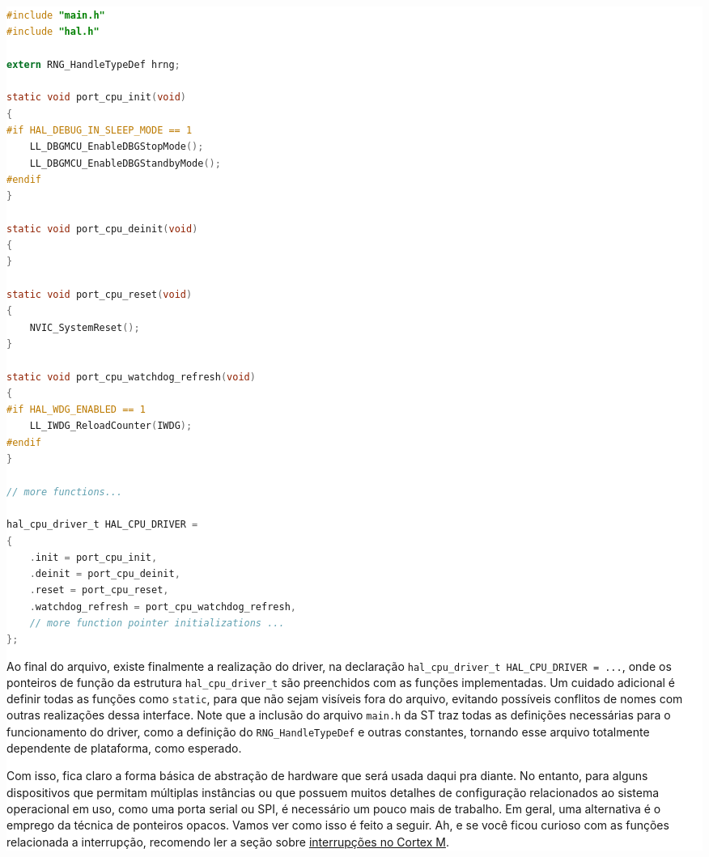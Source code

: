 ```C copy
#include "main.h"
#include "hal.h"

extern RNG_HandleTypeDef hrng;

static void port_cpu_init(void)
{
#if HAL_DEBUG_IN_SLEEP_MODE == 1
	LL_DBGMCU_EnableDBGStopMode();
	LL_DBGMCU_EnableDBGStandbyMode();
#endif
}

static void port_cpu_deinit(void)
{
}

static void port_cpu_reset(void)
{
    NVIC_SystemReset();
}

static void port_cpu_watchdog_refresh(void)
{
#if HAL_WDG_ENABLED == 1
    LL_IWDG_ReloadCounter(IWDG);
#endif
}

// more functions...

hal_cpu_driver_t HAL_CPU_DRIVER =
{
    .init = port_cpu_init,
    .deinit = port_cpu_deinit,
    .reset = port_cpu_reset,
    .watchdog_refresh = port_cpu_watchdog_refresh,
    // more function pointer initializations ...
};
````

Ao final do arquivo, existe finalmente a realização do driver, na declaração `hal_cpu_driver_t HAL_CPU_DRIVER = ...`, onde os ponteiros de função da estrutura `hal_cpu_driver_t` são preenchidos com as funções implementadas. Um cuidado adicional é definir todas as funções como `static`, para que não sejam visíveis fora do arquivo, evitando possíveis conflitos de nomes com outras realizações dessa interface. Note que a inclusão do arquivo `main.h` da ST traz todas as definições necessárias para o funcionamento do driver, como a definição do `RNG_HandleTypeDef` e outras constantes, tornando esse arquivo totalmente dependente de plataforma, como esperado.

Com isso, fica claro a forma básica de abstração de hardware que será usada daqui pra diante. No entanto, para alguns dispositivos que permitam múltiplas instâncias ou que possuem muitos detalhes de configuração relacionados ao sistema operacional em uso, como uma porta serial ou SPI, é necessário um pouco mais de trabalho. Em geral, uma alternativa é o emprego da técnica de ponteiros opacos. Vamos ver como isso é feito a seguir. Ah, e se você ficou curioso com as funções relacionada a interrupção, recomendo ler a seção sobre [interrupções no Cortex M](./interrupts.md).
